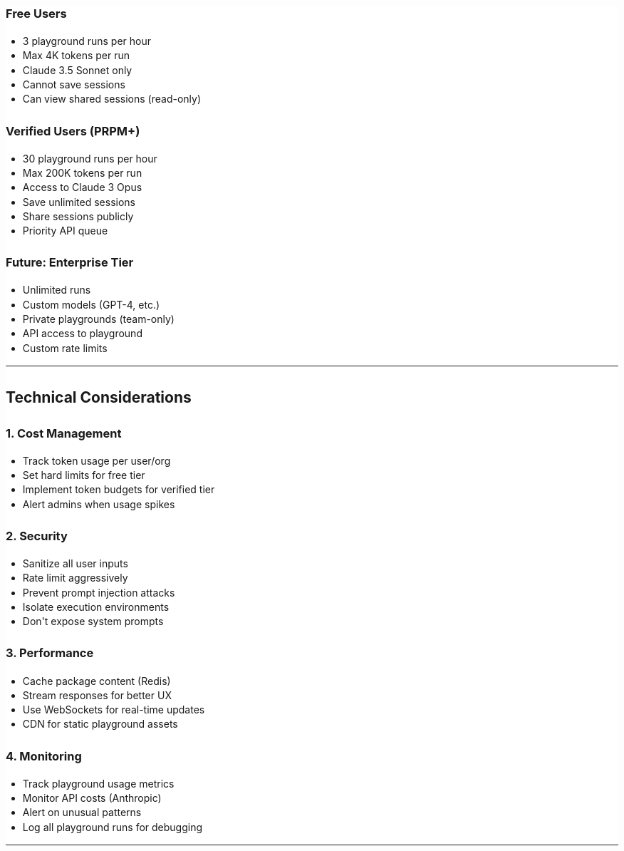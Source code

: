 ### Free Users
- 3 playground runs per hour
- Max 4K tokens per run
- Claude 3.5 Sonnet only
- Cannot save sessions
- Can view shared sessions (read-only)

### Verified Users (PRPM+)
- 30 playground runs per hour
- Max 200K tokens per run
- Access to Claude 3 Opus
- Save unlimited sessions
- Share sessions publicly
- Priority API queue

### Future: Enterprise Tier
- Unlimited runs
- Custom models (GPT-4, etc.)
- Private playgrounds (team-only)
- API access to playground
- Custom rate limits

---

## Technical Considerations

### 1. **Cost Management**
- Track token usage per user/org
- Set hard limits for free tier
- Implement token budgets for verified tier
- Alert admins when usage spikes

### 2. **Security**
- Sanitize all user inputs
- Rate limit aggressively
- Prevent prompt injection attacks
- Isolate execution environments
- Don't expose system prompts

### 3. **Performance**
- Cache package content (Redis)
- Stream responses for better UX
- Use WebSockets for real-time updates
- CDN for static playground assets

### 4. **Monitoring**
- Track playground usage metrics
- Monitor API costs (Anthropic)
- Alert on unusual patterns
- Log all playground runs for debugging

---